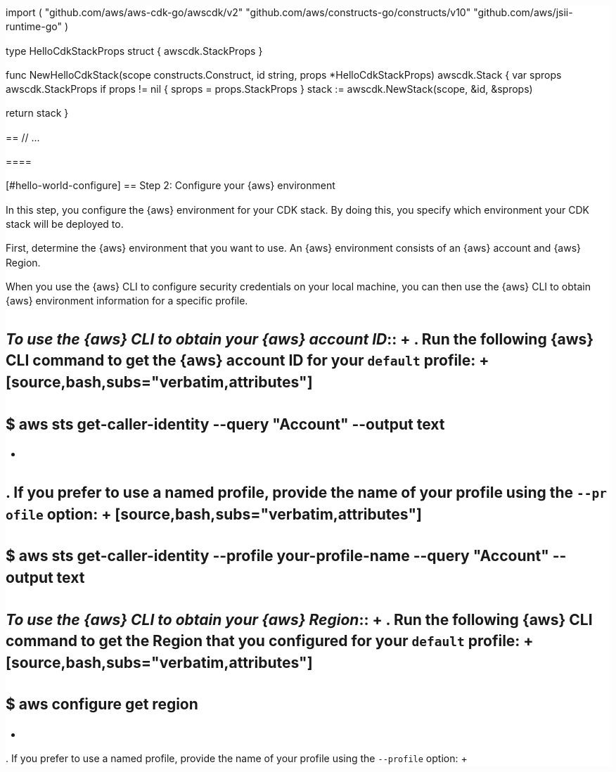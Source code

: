 import (
  "github.com/aws/aws-cdk-go/awscdk/v2"
  "github.com/aws/constructs-go/constructs/v10"
  "github.com/aws/jsii-runtime-go"
)

type HelloCdkStackProps struct {
  awscdk.StackProps
}

func NewHelloCdkStack(scope constructs.Construct, id string, props *HelloCdkStackProps) awscdk.Stack {
  var sprops awscdk.StackProps
  if props != nil {
    sprops = props.StackProps
  }
  stack := awscdk.NewStack(scope, &id, &sprops)

return stack
}

== // ...

====

[#hello-world-configure]
== Step 2: Configure your \{aws} environment

In this step, you configure the \{aws} environment for your CDK stack. By doing this, you specify which environment your CDK stack will be deployed to.

First, determine the \{aws} environment that you want to use. An \{aws} environment consists of an \{aws} account and \{aws} Region.

When you use the \{aws} CLI to configure security credentials on your local machine, you can then use the \{aws} CLI to obtain \{aws} environment information for a specific profile.

_To use the \{aws} CLI to obtain your \{aws} account ID_::
+
. Run the following \{aws} CLI command to get the \{aws} account ID for your `default` profile:
+
[source,bash,subs="verbatim,attributes"]
---
$ aws sts get-caller-identity --query "Account" --output text
---
+
. If you prefer to use a named profile, provide the name of your profile using the `--profile` option:
+
[source,bash,subs="verbatim,attributes"]
---
$ aws sts get-caller-identity --profile your-profile-name --query "Account" --output text
---

_To use the \{aws} CLI to obtain your \{aws} Region_::
+
. Run the following \{aws} CLI command to get the Region that you configured for your `default` profile:
+
[source,bash,subs="verbatim,attributes"]
---
$ aws configure get region
---
+
. If you prefer to use a named profile, provide the name of your profile using the `--profile` option:
+